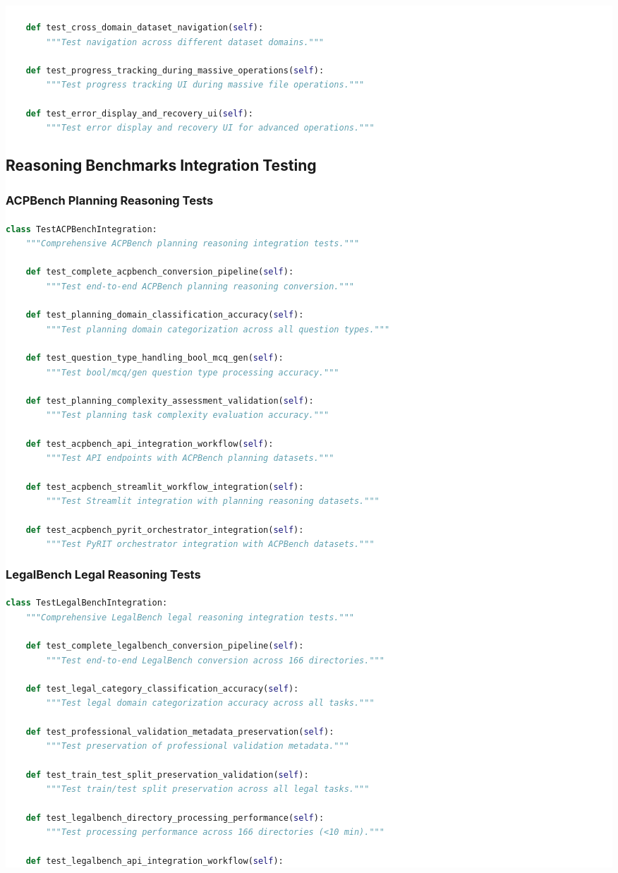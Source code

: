```python
        
    def test_cross_domain_dataset_navigation(self):
        """Test navigation across different dataset domains."""
        
    def test_progress_tracking_during_massive_operations(self):
        """Test progress tracking UI during massive file operations."""
        
    def test_error_display_and_recovery_ui(self):
        """Test error display and recovery UI for advanced operations."""
```

## Reasoning Benchmarks Integration Testing

### ACPBench Planning Reasoning Tests

```python
class TestACPBenchIntegration:
    """Comprehensive ACPBench planning reasoning integration tests."""
    
    def test_complete_acpbench_conversion_pipeline(self):
        """Test end-to-end ACPBench planning reasoning conversion."""
        
    def test_planning_domain_classification_accuracy(self):
        """Test planning domain categorization across all question types."""
        
    def test_question_type_handling_bool_mcq_gen(self):
        """Test bool/mcq/gen question type processing accuracy."""
        
    def test_planning_complexity_assessment_validation(self):
        """Test planning task complexity evaluation accuracy."""
        
    def test_acpbench_api_integration_workflow(self):
        """Test API endpoints with ACPBench planning datasets."""
        
    def test_acpbench_streamlit_workflow_integration(self):
        """Test Streamlit integration with planning reasoning datasets."""
        
    def test_acpbench_pyrit_orchestrator_integration(self):
        """Test PyRIT orchestrator integration with ACPBench datasets."""
```

### LegalBench Legal Reasoning Tests

```python
class TestLegalBenchIntegration:
    """Comprehensive LegalBench legal reasoning integration tests."""
    
    def test_complete_legalbench_conversion_pipeline(self):
        """Test end-to-end LegalBench conversion across 166 directories."""
        
    def test_legal_category_classification_accuracy(self):
        """Test legal domain categorization accuracy across all tasks."""
        
    def test_professional_validation_metadata_preservation(self):
        """Test preservation of professional validation metadata."""
        
    def test_train_test_split_preservation_validation(self):
        """Test train/test split preservation across all legal tasks."""
        
    def test_legalbench_directory_processing_performance(self):
        """Test processing performance across 166 directories (<10 min)."""
        
    def test_legalbench_api_integration_workflow(self):
```